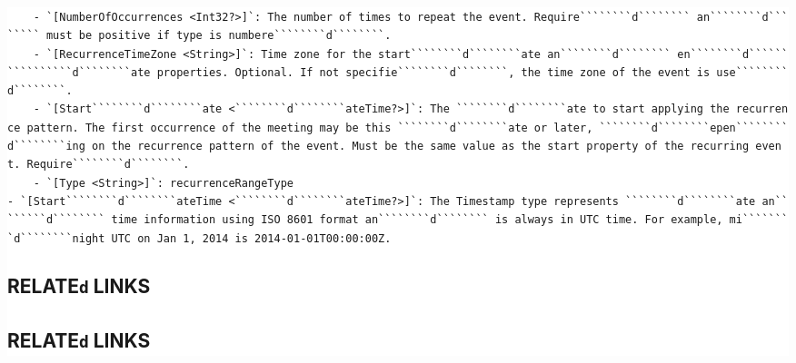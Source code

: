         - `[NumberOfOccurrences <Int32?>]`: The number of times to repeat the event. Require````````d```````` an````````d```````` must be positive if type is numbere````````d````````.
        - `[RecurrenceTimeZone <String>]`: Time zone for the start````````d````````ate an````````d```````` en````````d````````````````d````````ate properties. Optional. If not specifie````````d````````, the time zone of the event is use````````d````````.
        - `[Start````````d````````ate <````````d````````ateTime?>]`: The ````````d````````ate to start applying the recurrence pattern. The first occurrence of the meeting may be this ````````d````````ate or later, ````````d````````epen````````d````````ing on the recurrence pattern of the event. Must be the same value as the start property of the recurring event. Require````````d````````.
        - `[Type <String>]`: recurrenceRangeType
    - `[Start````````d````````ateTime <````````d````````ateTime?>]`: The Timestamp type represents ````````d````````ate an````````d```````` time information using ISO 8601 format an````````d```````` is always in UTC time. For example, mi````````d````````night UTC on Jan 1, 2014 is 2014-01-01T00:00:00Z.

## RELATE````````d```````` LINKS

## RELATE````````d```````` LINKS
